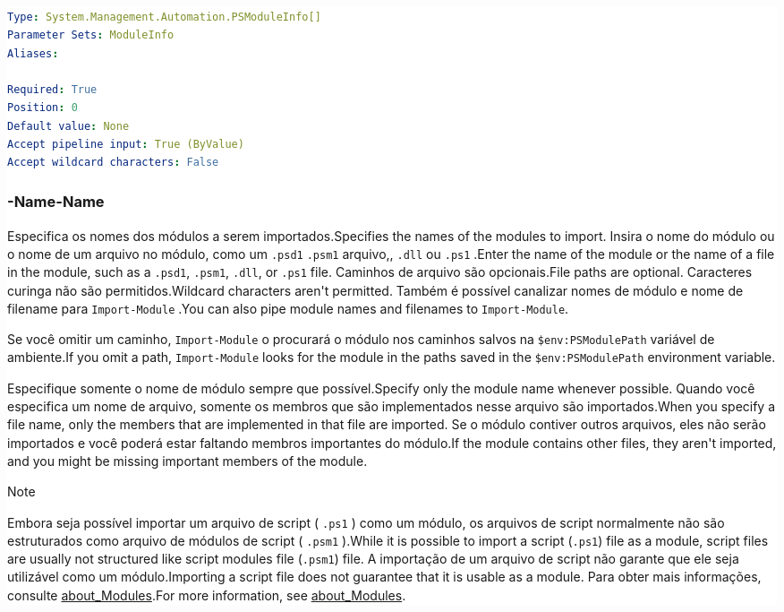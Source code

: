```yaml
Type: System.Management.Automation.PSModuleInfo[]
Parameter Sets: ModuleInfo
Aliases:

Required: True
Position: 0
Default value: None
Accept pipeline input: True (ByValue)
Accept wildcard characters: False
```

### <span data-ttu-id="94a2b-328">-Name</span><span class="sxs-lookup"><span data-stu-id="94a2b-328">-Name</span></span>

<span data-ttu-id="94a2b-329">Especifica os nomes dos módulos a serem importados.</span><span class="sxs-lookup"><span data-stu-id="94a2b-329">Specifies the names of the modules to import.</span></span> <span data-ttu-id="94a2b-330">Insira o nome do módulo ou o nome de um arquivo no módulo, como um `.psd1` `.psm1` arquivo,, `.dll` ou `.ps1` .</span><span class="sxs-lookup"><span data-stu-id="94a2b-330">Enter the name of the module or the name of a file in the module, such as a `.psd1`, `.psm1`, `.dll`, or `.ps1` file.</span></span> <span data-ttu-id="94a2b-331">Caminhos de arquivo são opcionais.</span><span class="sxs-lookup"><span data-stu-id="94a2b-331">File paths are optional.</span></span> <span data-ttu-id="94a2b-332">Caracteres curinga não são permitidos.</span><span class="sxs-lookup"><span data-stu-id="94a2b-332">Wildcard characters aren't permitted.</span></span> <span data-ttu-id="94a2b-333">Também é possível canalizar nomes de módulo e nome de filename para `Import-Module` .</span><span class="sxs-lookup"><span data-stu-id="94a2b-333">You can also pipe module names and filenames to `Import-Module`.</span></span>

<span data-ttu-id="94a2b-334">Se você omitir um caminho, `Import-Module` o procurará o módulo nos caminhos salvos na `$env:PSModulePath` variável de ambiente.</span><span class="sxs-lookup"><span data-stu-id="94a2b-334">If you omit a path, `Import-Module` looks for the module in the paths saved in the `$env:PSModulePath` environment variable.</span></span>

<span data-ttu-id="94a2b-335">Especifique somente o nome de módulo sempre que possível.</span><span class="sxs-lookup"><span data-stu-id="94a2b-335">Specify only the module name whenever possible.</span></span> <span data-ttu-id="94a2b-336">Quando você especifica um nome de arquivo, somente os membros que são implementados nesse arquivo são importados.</span><span class="sxs-lookup"><span data-stu-id="94a2b-336">When you specify a file name, only the members that are implemented in that file are imported.</span></span> <span data-ttu-id="94a2b-337">Se o módulo contiver outros arquivos, eles não serão importados e você poderá estar faltando membros importantes do módulo.</span><span class="sxs-lookup"><span data-stu-id="94a2b-337">If the module contains other files, they aren't imported, and you might be missing important members of the module.</span></span>

> [!NOTE]
> <span data-ttu-id="94a2b-338">Embora seja possível importar um arquivo de script ( `.ps1` ) como um módulo, os arquivos de script normalmente não são estruturados como arquivo de módulos de script ( `.psm1` ).</span><span class="sxs-lookup"><span data-stu-id="94a2b-338">While it is possible to import a script (`.ps1`) file as a module, script files are usually not structured like script modules file (`.psm1`) file.</span></span> <span data-ttu-id="94a2b-339">A importação de um arquivo de script não garante que ele seja utilizável como um módulo.</span><span class="sxs-lookup"><span data-stu-id="94a2b-339">Importing a script file does not guarantee that it is usable as a module.</span></span> <span data-ttu-id="94a2b-340">Para obter mais informações, consulte [about_Modules](about/about_Modules.md).</span><span class="sxs-lookup"><span data-stu-id="94a2b-340">For more information, see [about_Modules](about/about_Modules.md).</span></span>
